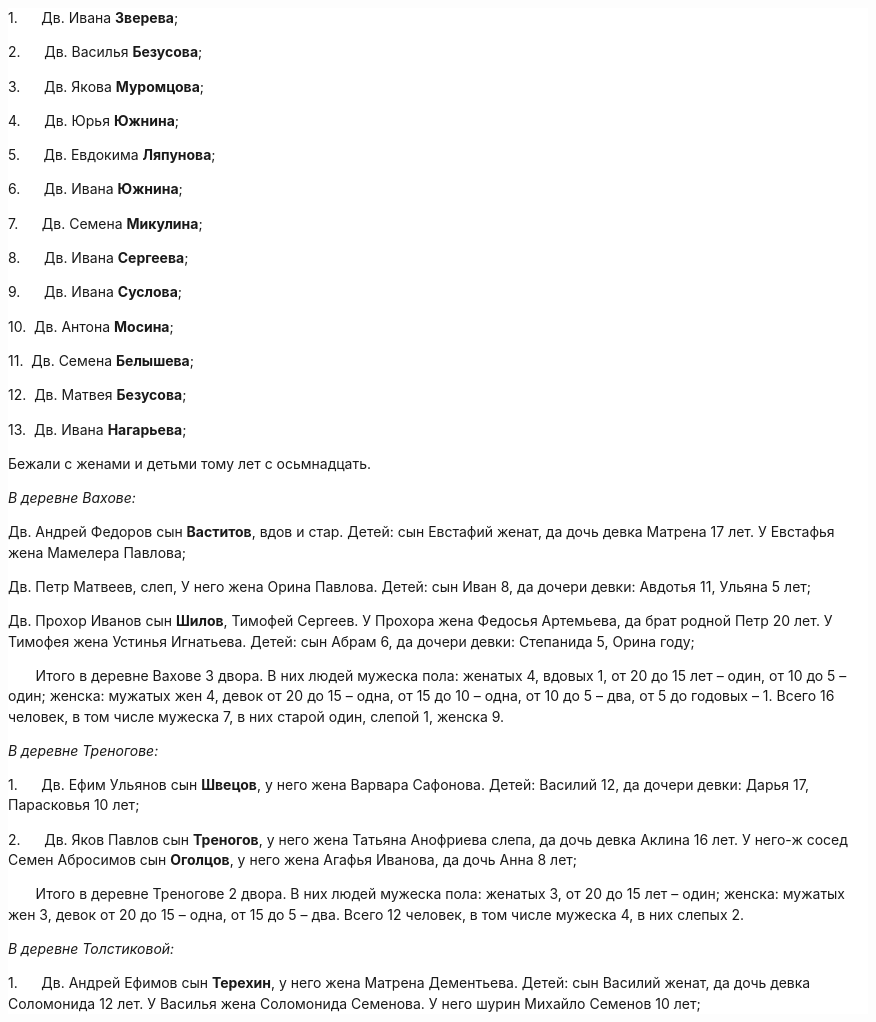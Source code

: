 1.      Дв. Ивана **Зверева**;

2.      Дв. Василья **Безусова**;

3.      Дв. Якова **Муромцова**;

4.      Дв. Юрья **Южнина**;

5.      Дв. Евдокима **Ляпунова**;

6.      Дв. Ивана **Южнина**;

7.      Дв. Семена **Микулина**;

8.      Дв. Ивана **Сергеева**;

9.      Дв. Ивана **Суслова**;

10.  Дв. Антона **Мосина**;

11.  Дв. Семена **Белышева**;

12.  Дв. Матвея **Безусова**;

13.  Дв. Ивана **Нагарьева**;

  

Бежали с женами и детьми тому лет с осьмнадцать.

_В деревне Вахове:_

Дв. Андрей Федоров сын **Ваститов**, вдов и стар. Детей: сын Евстафий женат, да дочь девка Матрена 17 лет. У Евстафья жена Мамелера Павлова;

Дв. Петр Матвеев, слеп, У него жена Орина Павлова. Детей: сын Иван 8, да дочери девки: Авдотья 11, Ульяна 5 лет;

Дв. Прохор Иванов сын **Шилов**, Тимофей Сергеев. У Прохора жена Федосья Артемьева, да брат родной Петр 20 лет. У Тимофея жена Устинья Игнатьева. Детей: сын Абрам 6, да дочери девки: Степанида 5, Орина году;

       Итого в деревне Вахове 3 двора. В них людей мужеска пола: женатых 4, вдовых 1, от 20 до 15 лет – один, от 10 до 5 – один; женска: мужатых жен 4, девок от 20 до 15 – одна, от 15 до 10 – одна, от 10 до 5 – два, от 5 до годовых – 1. Всего 16 человек, в том числе мужеска 7, в них старой один, слепой 1, женска 9.

_В деревне Треногове:_

1.      Дв. Ефим Ульянов сын **Швецов**, у него жена Варвара Сафонова. Детей: Василий 12, да дочери девки: Дарья 17, Парасковья 10 лет;

2.      Дв. Яков Павлов сын **Треногов**, у него жена Татьяна Анофриева слепа, да дочь девка Аклина 16 лет. У него-ж сосед Семен Абросимов сын **Оголцов**, у него жена Агафья Иванова, да дочь Анна 8 лет;

       Итого в деревне Треногове 2 двора. В них людей мужеска пола: женатых 3, от 20 до 15 лет – один; женска: мужатых жен 3, девок от 20 до 15 – одна, от 15 до 5 – два. Всего 12 человек, в том числе мужеска 4, в них слепых 2.

_В деревне Толстиковой:_

1.      Дв. Андрей Ефимов сын **Терехин**, у него жена Матрена Дементьева. Детей: сын Василий женат, да дочь девка Соломонида 12 лет. У Василья жена Соломонида Семенова. У него шурин Михайло Семенов 10 лет;
